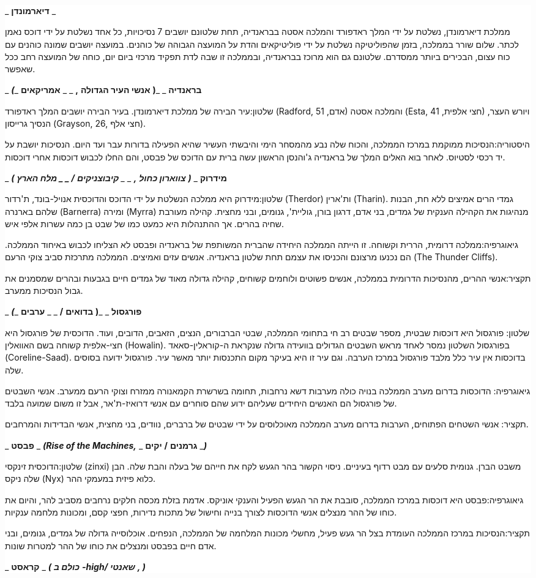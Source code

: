 _ **דיארמונדן** _

ממלכת דיארמונדן, נשלטת על ידי המלך ראדפורד והמלכה אסטה בבראנדיה, תחת שלטונם יושבים 7 נסיכויות, כל אחד נשלטת על ידי דוכס נאמן לכתר. שלום שורר בממלכה, בזמן שהפוליטיקה נשלטת על ידי פוליטיקאים והדת על המועצה הגבוהה של כוהנים. במועצה יושבים שמונה כוהנים עם כוח עצום, הבכירים ביותר ממסדרם. שלטונם גם הוא מרוכז בבראנדיה, ובממלכה זו שבה לדת תפקיד מרכזי ביום יום, כוחה של המועצה רחב ככל שאפשר.

_ **בראנדיה** _ _**(** __**אנשי העיר הגדולה**__ **,** _ _ **אמריקאים** __**)**_

שלטון:עיר הבירה של ממלכת דיארמונדן. בעיר הבירה יושבים המלך ראדפורד (Radford, אדם, 51) והמלכה אסטה (Esta, חצי אלפית, 41) ויורש העצר, הנסיך גרייסון (Grayson, 26, חצי אלף).

היסטוריה:הנסיכות ממוקמת במרכז הממלכה, והכוח שלה נבע מהמסחר הימי והיבשתי העשיר שהיא הפעילה בדורות עבר ועד היום. הנסיכות יושבת על יד רכסי לסטיוס. לאחר בוא האלים המלך של בראנדיה ג&#39;והנסן הראשון עשה ברית עם הדוכס של פבסט, והם החלו לכבוש דוכסות אחרי דוכסות.

_ **מידרוק** _ _**(** __**צווארון כחול**__ **,** _ _ **קיבוצניקים** __**/** _ _ **מלח הארץ**__ **)**_

שלטון:מידרוק היא ממלכה הנשלטת על ידי הדוכס והדוכסית אנויל-בונד, ת&#39;רדור (Therdor) ות&#39;ארין (Tharin). גמדי הרים אמיצים ללא חת, הבנות שלהם בארנרה (Barnerra) ומירה (Myrra) מנהיגות את הקהילה הענקית של גמדים, בני אדם, דרגון בורן, גוליית&#39;, גנומים, ובני מחצית. קהילה מעורבת שחיה בהרים. אך ההתנהלות היא כמעט כמו של שבט בן כמה עשרות אלפי איש.

גיאוגרפיה:ממלכה דרומית, הררית וקשוחה. זו הייתה הממלכה היחידה שהברית המשותפת של בראנדיה ופבסט לא הצליחו לכבוש באיחוד הממלכה. הם נכנעו מרצונם והכניסו את עצמם תחת שלטון בראנדיה. אנשים עזים ואמיצים. הממלכה מתרכזת סביב צוקי הרעם (The Thunder Cliffs).

תקציר:אנשי ההרים, מהנסיכות הדרומית בממלכה, אנשים פשוטים ולוחמים קשוחים, קהילה גדולה מאוד של גמדים חיים בגבעות ובהרים שמסמנים את גבול הנסיכות ממערב.

_ **פורגסול** _ _**(** __**בדואים**__ **/** _ _ **ערבים** __**)**_

שלטון: פורגסול היא דוכסות שבטית, מספר שבטים רב חי בתחומי הממלכה, שבטי הברבורים, הנצים, הזאבים, הדובים, ועוד. הדוכסית של פורגסול היא חצי-אלפית קשוחה בשם האוואלין (Howalin). בפורגסול השלטון נמסר לאחד מראש השבטים הגדולים בוועידה גדולה שנקראת ה-קוראלין-סאאד (Coreline-Saad). בדוכסות אין עיר כלל מלבד פורגסול במרכז הערבה. וגם עיר זו היא בעיקר מקום התכנסות יותר מאשר עיר. פורגסול ידועה בסוסים שלה.

גיאוגרפיה: הדוכסות בדרום מערב הממלכה בנויה כולה מערבות דשא נרחבות, תחומה בשרשרת הקמאנורה ממזרח וצוקי הרעם ממערב. אנשי השבטים של פורגסול הם האנשים היחידים שעליהם ידוע שהם סוחרים עם אנשי דרואיז-ת&#39;אר, אבל זו משום שמועה בלבד.

תקציר: אנשי השטחים הפתוחים, הערבות בדרום מערב הממלכה מאוכלוסים על ידי שבטים של ברברים, נוודים, בני מחצית, אנשי הבדידות והמרחבים.

_ **פבסט** _ _**(Rise of the Machines,**_ _ **גרמנים** __**/**__ **יקים** __**)**_

שלטון:הדוכסית זינקסי (zinxi) משבט הברן. גנומית סלעים עם מבט רדוף בעיניים. ניסוי הקשור בהר הגעש לקח את חייהם של בעלה והבת שלה. הבן שלה ניקס (Nyx) כלוא פיזית במעמקי ההר.

גיאוגרפיה:פבסט היא דוכסות במרכז הממלכה, סובבת את הר הגעש הפעיל והענקי אוניקס. אדמת בזלת מכסה חלקים נרחבים מסביב להר, והיום את כוחו של ההר מנצלים אנשי הדוכסות לצורך בנייה וחישול של מתכות נדירות, חפצי קסם, ומכונות מלחמה ענקיות.

תקציר:הנסיכות במרכז הממלכה העומדת בצל הר געש פעיל, מחשלי מכונות המלחמה של הממלכה, הנפחים. אוכלוסייה גדולה של גמדים, גנומים, ובני אדם חיים בפבסט ומנצלים את כוחו של ההר למטרות שונות.

_ **קראסט** _ _**(** __**כולם ב**__ **-high/** __**שאנטי**__ **, )**_
